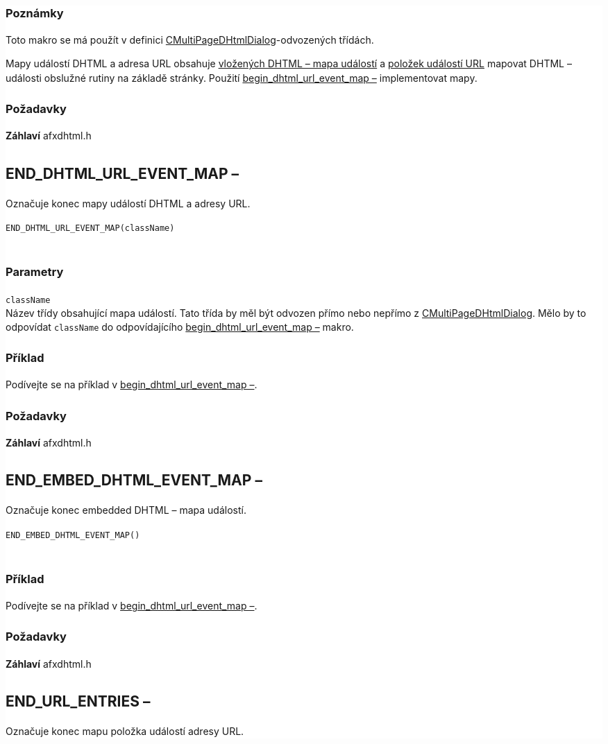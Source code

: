 ### <a name="remarks"></a>Poznámky  
 Toto makro se má použít v definici [CMultiPageDHtmlDialog](../../mfc/reference/cmultipagedhtmldialog-class.md)-odvozených třídách.  
  
 Mapy událostí DHTML a adresa URL obsahuje [vložených DHTML – mapa událostí](#begin_embed_dhtml_event_map) a [položek událostí URL](#begin_url_entries) mapovat DHTML – události obslužné rutiny na základě stránky. Použití [begin_dhtml_url_event_map –](#begin_dhtml_url_event_map) implementovat mapy.  
  
### <a name="requirements"></a>Požadavky  
  **Záhlaví** afxdhtml.h  
  
##  <a name="end_dhtml_url_event_map"></a>  END_DHTML_URL_EVENT_MAP –  
 Označuje konec mapy událostí DHTML a adresy URL.  
  
```  
END_DHTML_URL_EVENT_MAP(className)  
 
```  
  
### <a name="parameters"></a>Parametry  
 `className`  
 Název třídy obsahující mapa událostí. Tato třída by měl být odvozen přímo nebo nepřímo z [CMultiPageDHtmlDialog](../../mfc/reference/cmultipagedhtmldialog-class.md). Mělo by to odpovídat `className` do odpovídajícího [begin_dhtml_url_event_map –](#begin_dhtml_url_event_map) makro.  
  
### <a name="example"></a>Příklad  
 Podívejte se na příklad v [begin_dhtml_url_event_map –](#begin_dhtml_url_event_map).  
  
### <a name="requirements"></a>Požadavky  
  **Záhlaví** afxdhtml.h  
  
##  <a name="end_embed_dhtml_event_map"></a>  END_EMBED_DHTML_EVENT_MAP –  
 Označuje konec embedded DHTML – mapa událostí.  
  
```  
END_EMBED_DHTML_EVENT_MAP()  
 
```  
  
### <a name="example"></a>Příklad  
 Podívejte se na příklad v [begin_dhtml_url_event_map –](#begin_dhtml_url_event_map).  
  
### <a name="requirements"></a>Požadavky  
  **Záhlaví** afxdhtml.h  
  
##  <a name="end_url_entries"></a>  END_URL_ENTRIES –  
 Označuje konec mapu položka událostí adresy URL.  
  